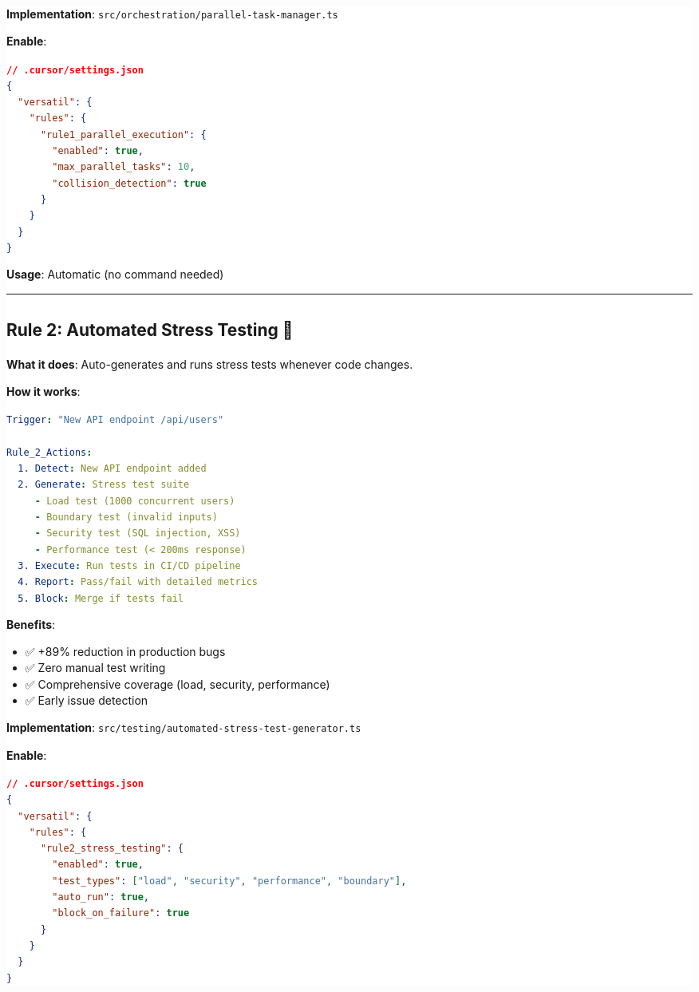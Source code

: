 **Implementation**: `src/orchestration/parallel-task-manager.ts`

**Enable**:
```json
// .cursor/settings.json
{
  "versatil": {
    "rules": {
      "rule1_parallel_execution": {
        "enabled": true,
        "max_parallel_tasks": 10,
        "collision_detection": true
      }
    }
  }
}
```

**Usage**: Automatic (no command needed)

---

## Rule 2: Automated Stress Testing 🧪

**What it does**: Auto-generates and runs stress tests whenever code changes.

**How it works**:
```yaml
Trigger: "New API endpoint /api/users"

Rule_2_Actions:
  1. Detect: New API endpoint added
  2. Generate: Stress test suite
     - Load test (1000 concurrent users)
     - Boundary test (invalid inputs)
     - Security test (SQL injection, XSS)
     - Performance test (< 200ms response)
  3. Execute: Run tests in CI/CD pipeline
  4. Report: Pass/fail with detailed metrics
  5. Block: Merge if tests fail
```

**Benefits**:
- ✅ +89% reduction in production bugs
- ✅ Zero manual test writing
- ✅ Comprehensive coverage (load, security, performance)
- ✅ Early issue detection

**Implementation**: `src/testing/automated-stress-test-generator.ts`

**Enable**:
```json
// .cursor/settings.json
{
  "versatil": {
    "rules": {
      "rule2_stress_testing": {
        "enabled": true,
        "test_types": ["load", "security", "performance", "boundary"],
        "auto_run": true,
        "block_on_failure": true
      }
    }
  }
}
```
